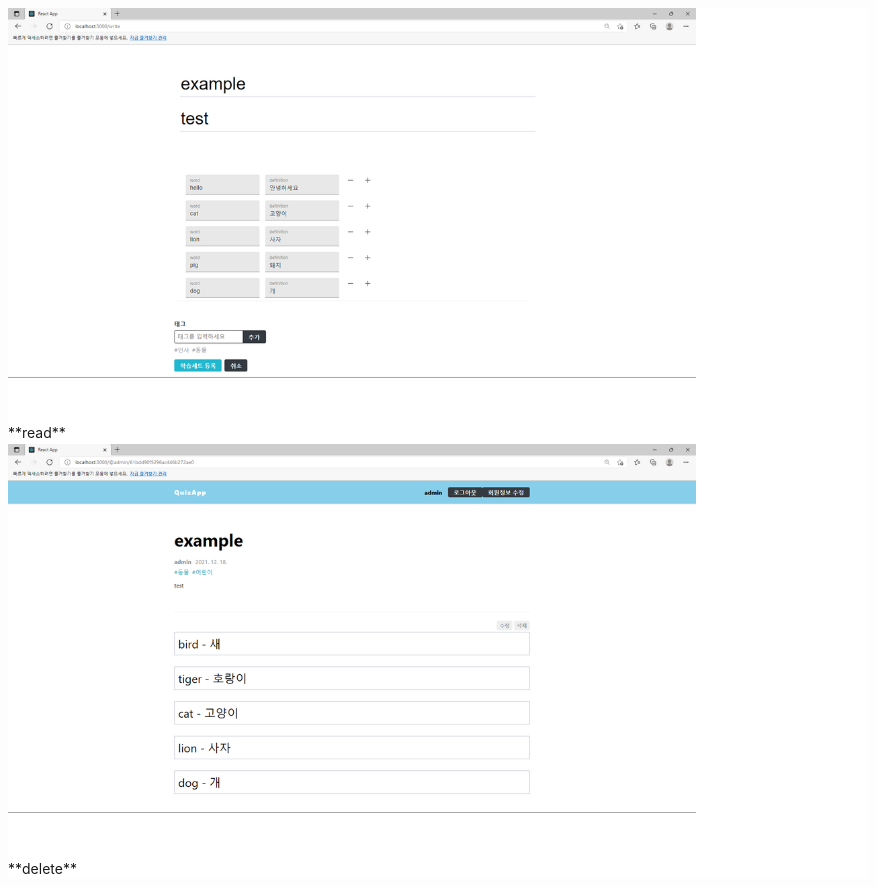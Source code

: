 <img width="80%" src="./images/write vocab.png"/>
<br>
<br>
<br>
**read**
<br>
<img width="80%" src="./images/read vocab.png"/>
<br>
<br>
<br>
**delete**
<br>